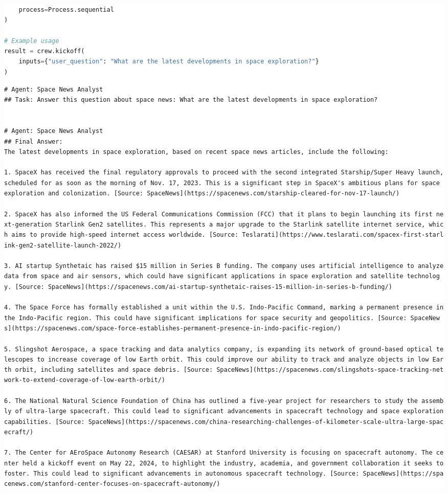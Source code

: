   ```python Code
      process=Process.sequential
  )

  # Example usage
  result = crew.kickoff(
      inputs={"user_question": "What are the latest developments in space exploration?"}
  )
  ```

  ```output Output
  # Agent: Space News Analyst
  ## Task: Answer this question about space news: What are the latest developments in space exploration?


  # Agent: Space News Analyst
  ## Final Answer:
  The latest developments in space exploration, based on recent space news articles, include the following:

  1. SpaceX has received the final regulatory approvals to proceed with the second integrated Starship/Super Heavy launch, scheduled for as soon as the morning of Nov. 17, 2023. This is a significant step in SpaceX's ambitious plans for space exploration and colonization. [Source: SpaceNews](https://spacenews.com/starship-cleared-for-nov-17-launch/)

  2. SpaceX has also informed the US Federal Communications Commission (FCC) that it plans to begin launching its first next-generation Starlink Gen2 satellites. This represents a major upgrade to the Starlink satellite internet service, which aims to provide high-speed internet access worldwide. [Source: Teslarati](https://www.teslarati.com/spacex-first-starlink-gen2-satellite-launch-2022/)

  3. AI startup Synthetaic has raised $15 million in Series B funding. The company uses artificial intelligence to analyze data from space and air sensors, which could have significant applications in space exploration and satellite technology. [Source: SpaceNews](https://spacenews.com/ai-startup-synthetaic-raises-15-million-in-series-b-funding/)

  4. The Space Force has formally established a unit within the U.S. Indo-Pacific Command, marking a permanent presence in the Indo-Pacific region. This could have significant implications for space security and geopolitics. [Source: SpaceNews](https://spacenews.com/space-force-establishes-permanent-presence-in-indo-pacific-region/)

  5. Slingshot Aerospace, a space tracking and data analytics company, is expanding its network of ground-based optical telescopes to increase coverage of low Earth orbit. This could improve our ability to track and analyze objects in low Earth orbit, including satellites and space debris. [Source: SpaceNews](https://spacenews.com/slingshots-space-tracking-network-to-extend-coverage-of-low-earth-orbit/)

  6. The National Natural Science Foundation of China has outlined a five-year project for researchers to study the assembly of ultra-large spacecraft. This could lead to significant advancements in spacecraft technology and space exploration capabilities. [Source: SpaceNews](https://spacenews.com/china-researching-challenges-of-kilometer-scale-ultra-large-spacecraft/)

  7. The Center for AEroSpace Autonomy Research (CAESAR) at Stanford University is focusing on spacecraft autonomy. The center held a kickoff event on May 22, 2024, to highlight the industry, academia, and government collaboration it seeks to foster. This could lead to significant advancements in autonomous spacecraft technology. [Source: SpaceNews](https://spacenews.com/stanford-center-focuses-on-spacecraft-autonomy/)
  ```
</CodeGroup>
